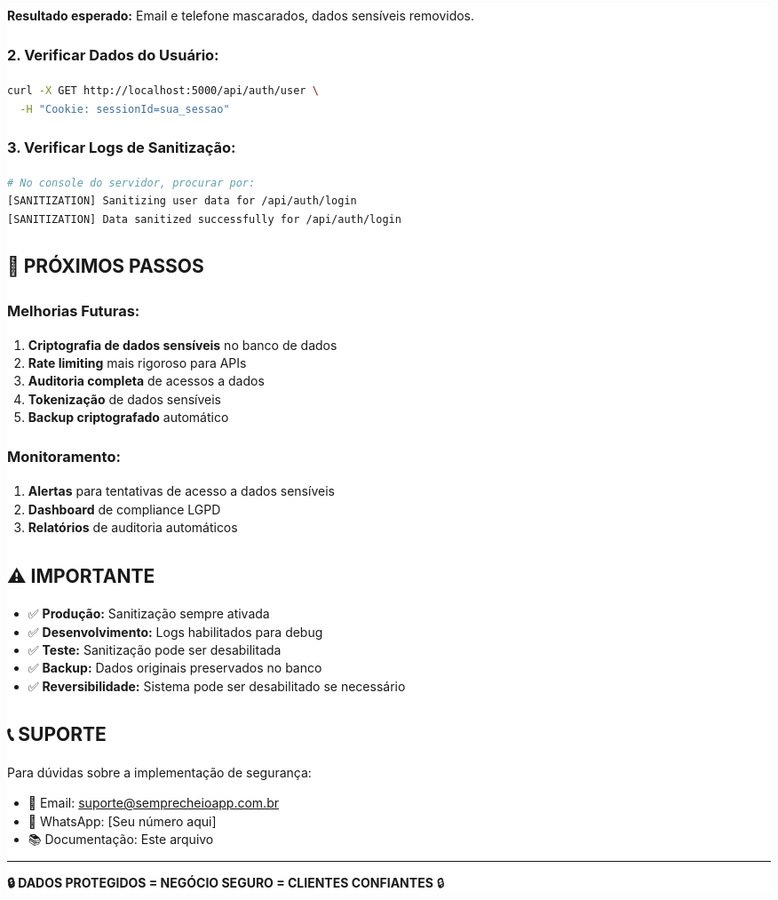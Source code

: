 **Resultado esperado:** Email e telefone mascarados, dados sensíveis removidos.

### **2. Verificar Dados do Usuário:**
```bash
curl -X GET http://localhost:5000/api/auth/user \
  -H "Cookie: sessionId=sua_sessao"
```

### **3. Verificar Logs de Sanitização:**
```bash
# No console do servidor, procurar por:
[SANITIZATION] Sanitizing user data for /api/auth/login
[SANITIZATION] Data sanitized successfully for /api/auth/login
```

## 📝 PRÓXIMOS PASSOS

### **Melhorias Futuras:**
1. **Criptografia de dados sensíveis** no banco de dados
2. **Rate limiting** mais rigoroso para APIs
3. **Auditoria completa** de acessos a dados
4. **Tokenização** de dados sensíveis
5. **Backup criptografado** automático

### **Monitoramento:**
1. **Alertas** para tentativas de acesso a dados sensíveis
2. **Dashboard** de compliance LGPD
3. **Relatórios** de auditoria automáticos

## ⚠️ IMPORTANTE

- ✅ **Produção:** Sanitização sempre ativada
- ✅ **Desenvolvimento:** Logs habilitados para debug
- ✅ **Teste:** Sanitização pode ser desabilitada
- ✅ **Backup:** Dados originais preservados no banco
- ✅ **Reversibilidade:** Sistema pode ser desabilitado se necessário

## 📞 SUPORTE

Para dúvidas sobre a implementação de segurança:
- 📧 Email: suporte@semprecheioapp.com.br
- 📱 WhatsApp: [Seu número aqui]
- 📚 Documentação: Este arquivo

---

**🔒 DADOS PROTEGIDOS = NEGÓCIO SEGURO = CLIENTES CONFIANTES** 🔒
